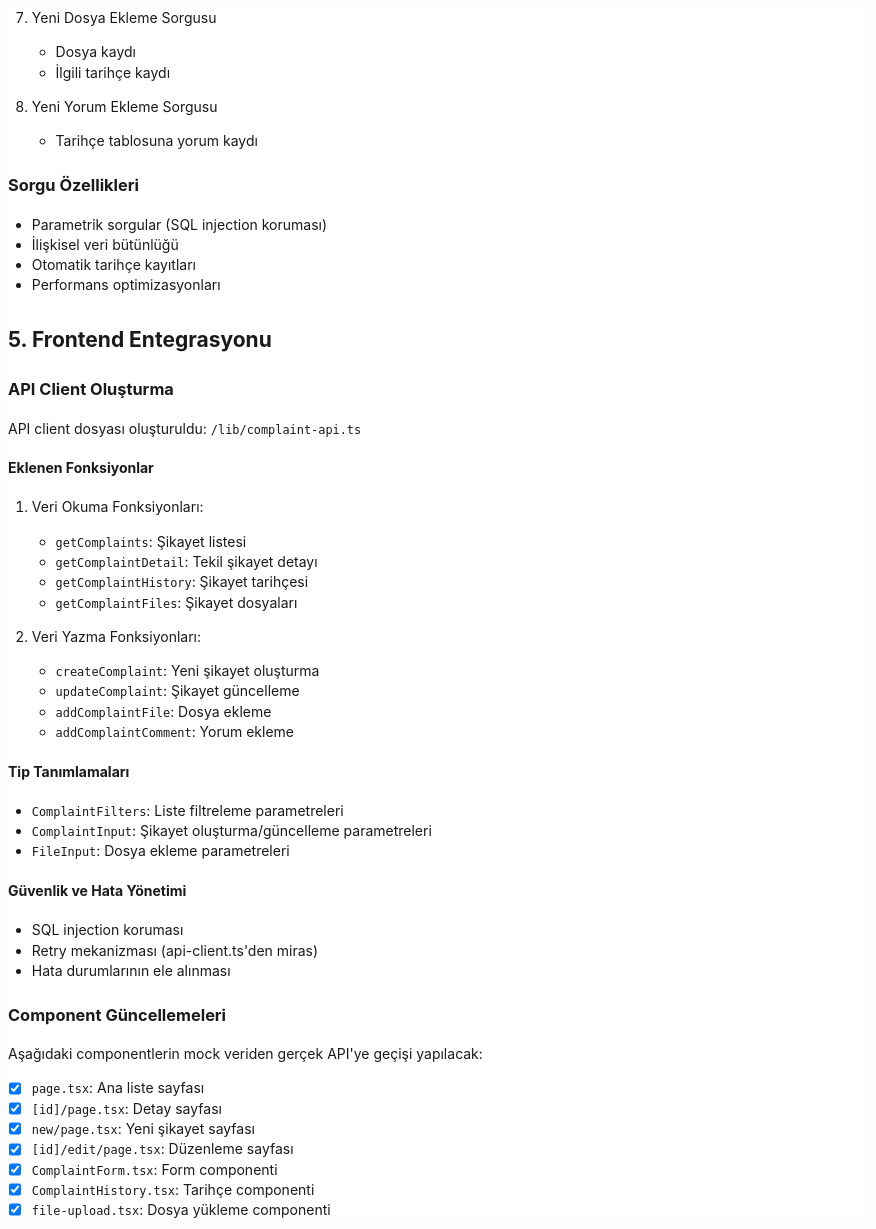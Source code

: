 7. Yeni Dosya Ekleme Sorgusu
   - Dosya kaydı
   - İlgili tarihçe kaydı

8. Yeni Yorum Ekleme Sorgusu
   - Tarihçe tablosuna yorum kaydı

### Sorgu Özellikleri
- Parametrik sorgular (SQL injection koruması)
- İlişkisel veri bütünlüğü
- Otomatik tarihçe kayıtları
- Performans optimizasyonları

## 5. Frontend Entegrasyonu

### API Client Oluşturma
API client dosyası oluşturuldu: `/lib/complaint-api.ts`

#### Eklenen Fonksiyonlar
1. Veri Okuma Fonksiyonları:
   - `getComplaints`: Şikayet listesi
   - `getComplaintDetail`: Tekil şikayet detayı
   - `getComplaintHistory`: Şikayet tarihçesi
   - `getComplaintFiles`: Şikayet dosyaları

2. Veri Yazma Fonksiyonları:
   - `createComplaint`: Yeni şikayet oluşturma
   - `updateComplaint`: Şikayet güncelleme
   - `addComplaintFile`: Dosya ekleme
   - `addComplaintComment`: Yorum ekleme

#### Tip Tanımlamaları
- `ComplaintFilters`: Liste filtreleme parametreleri
- `ComplaintInput`: Şikayet oluşturma/güncelleme parametreleri
- `FileInput`: Dosya ekleme parametreleri

#### Güvenlik ve Hata Yönetimi
- SQL injection koruması
- Retry mekanizması (api-client.ts'den miras)
- Hata durumlarının ele alınması

### Component Güncellemeleri
Aşağıdaki componentlerin mock veriden gerçek API'ye geçişi yapılacak:
- [x] `page.tsx`: Ana liste sayfası
- [x] `[id]/page.tsx`: Detay sayfası
- [x] `new/page.tsx`: Yeni şikayet sayfası
- [x] `[id]/edit/page.tsx`: Düzenleme sayfası
- [x] `ComplaintForm.tsx`: Form componenti
- [x] `ComplaintHistory.tsx`: Tarihçe componenti
- [x] `file-upload.tsx`: Dosya yükleme componenti

